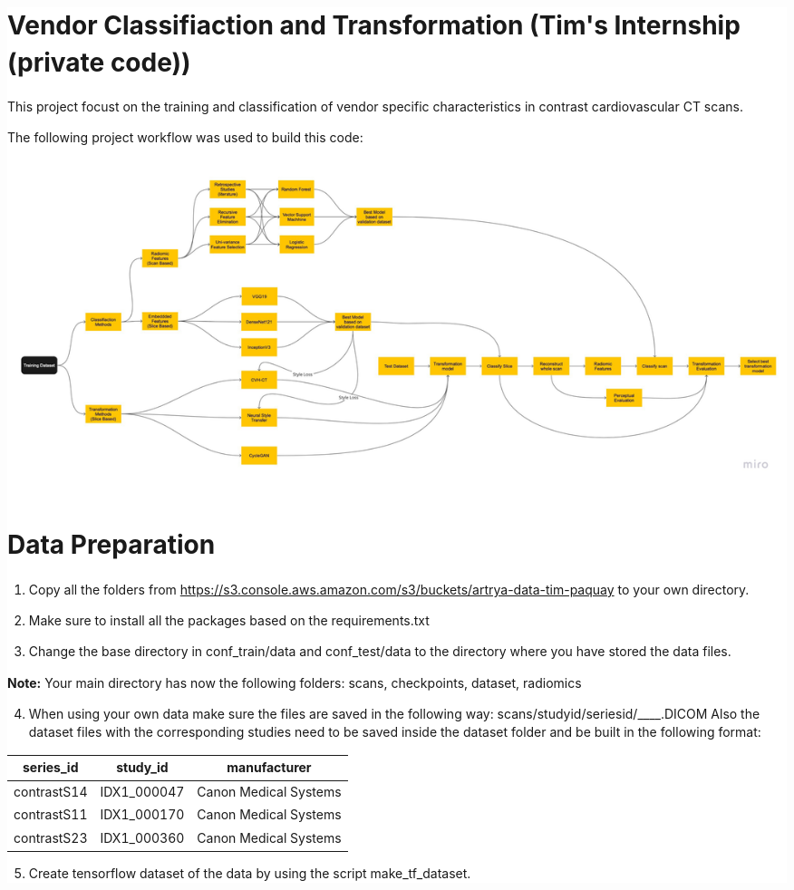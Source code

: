 Vendor Classifiaction and Transformation (Tim's Internship (private code))
==========

This project focust on the training and classification of vendor specific characteristics in contrast cardiovascular CT scans.

The following project workflow was used to build this code:

<img src="imgs/Workflow.png" width="900px"/> 

Data Preparation
===
1. Copy all the folders from https://s3.console.aws.amazon.com/s3/buckets/artrya-data-tim-paquay to your own directory. 

2. Make sure to install all the packages based on the requirements.txt

3. Change the base directory in conf_train/data and conf_test/data to the directory where you have stored the data files.

**Note:** Your main directory has now the following folders: scans, checkpoints, dataset, radiomics

4. When using your own data make sure the files are saved in the following way: scans/studyid/seriesid/____.DICOM
Also the dataset files with the corresponding studies need to be saved inside the dataset folder and be built in the following format: 

| series_id    | study_id     | manufacturer          |
| ------------ | -------------| ----------------------|
|  contrastS14 | IDX1_000047  | Canon Medical Systems |
|  contrastS11 | IDX1_000170  | Canon Medical Systems |
|  contrastS23 | IDX1_000360  | Canon Medical Systems |

5. Create tensorflow dataset of the data by using the script make_tf_dataset. 
